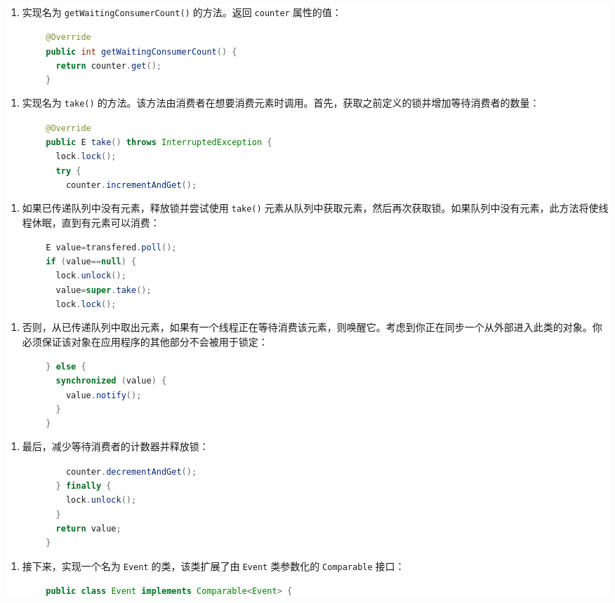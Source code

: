 1.  实现名为 `getWaitingConsumerCount()` 的方法。返回 `counter` 属性的值：

```java
        @Override 
        public int getWaitingConsumerCount() { 
          return counter.get(); 
        }

```

1.  实现名为 `take()` 的方法。该方法由消费者在想要消费元素时调用。首先，获取之前定义的锁并增加等待消费者的数量：

```java
        @Override 
        public E take() throws InterruptedException { 
          lock.lock(); 
          try { 
            counter.incrementAndGet();

```

1.  如果已传递队列中没有元素，释放锁并尝试使用 `take()` 元素从队列中获取元素，然后再次获取锁。如果队列中没有元素，此方法将使线程休眠，直到有元素可以消费：

```java
        E value=transfered.poll(); 
        if (value==null) { 
          lock.unlock(); 
          value=super.take(); 
          lock.lock();

```

1.  否则，从已传递队列中取出元素，如果有一个线程正在等待消费该元素，则唤醒它。考虑到你正在同步一个从外部进入此类的对象。你必须保证该对象在应用程序的其他部分不会被用于锁定：

```java
        } else { 
          synchronized (value) { 
            value.notify(); 
          } 
        }

```

1.  最后，减少等待消费者的计数器并释放锁：

```java
            counter.decrementAndGet(); 
          } finally { 
            lock.unlock(); 
          } 
          return value; 
        }

```

1.  接下来，实现一个名为 `Event` 的类，该类扩展了由 `Event` 类参数化的 `Comparable` 接口：

```java
        public class Event implements Comparable<Event> {

```
